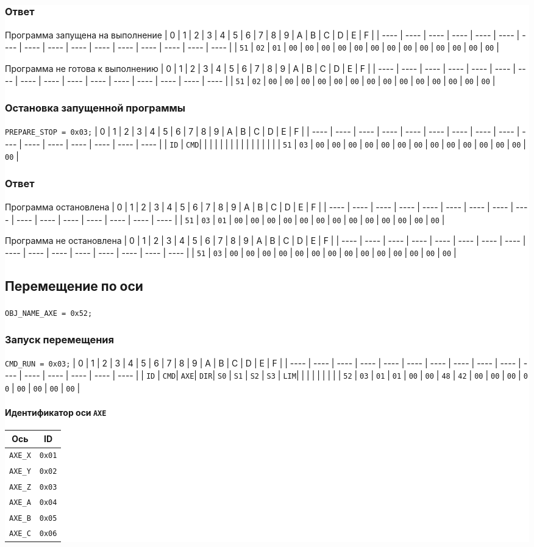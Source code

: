 ### Ответ
Программа запущена на выполнение
|  0   |  1   |  2   |  3   |  4   |  5   |  6   |  7   |  8   |  9   |  A   |  B   |  C   |  D   |  E   |  F   |
| ---- | ---- | ---- | ---- | ---- | ---- | ---- | ---- | ---- | ---- | ---- | ---- | ---- | ---- | ---- | ---- |
| `51` | `02` | `01` | `00` | `00` | `00` | `00` | `00` | `00` | `00` | `00` | `00` | `00` | `00` | `00` | `00` |

Программа не готова к выполнению
|  0   |  1   |  2   |  3   |  4   |  5   |  6   |  7   |  8   |  9   |  A   |  B   |  C   |  D   |  E   |  F   |
| ---- | ---- | ---- | ---- | ---- | ---- | ---- | ---- | ---- | ---- | ---- | ---- | ---- | ---- | ---- | ---- |
| `51` | `02` | `00` | `00` | `00` | `00` | `00` | `00` | `00` | `00` | `00` | `00` | `00` | `00` | `00` | `00` |


### Остановка запущенной программы
`PREPARE_STOP = 0x03;`
|  0   |  1   |  2   |  3   |  4   |  5   |  6   |  7   |  8   |  9   |  A   |  B   |  C   |  D   |  E   |  F   |
| ---- | ---- | ---- | ---- | ---- | ---- | ---- | ---- | ---- | ---- | ---- | ---- | ---- | ---- | ---- | ---- |
| `ID` | `CMD`|      |      |      |      |      |      |      |      |      |      |      |      |      |      |
| `51` | `03` | `00` | `00` | `00` | `00` | `00` | `00` | `00` | `00` | `00` | `00` | `00` | `00` | `00` | `00` |

### Ответ
Программа остановлена
|  0   |  1   |  2   |  3   |  4   |  5   |  6   |  7   |  8   |  9   |  A   |  B   |  C   |  D   |  E   |  F   |
| ---- | ---- | ---- | ---- | ---- | ---- | ---- | ---- | ---- | ---- | ---- | ---- | ---- | ---- | ---- | ---- |
| `51` | `03` | `01` | `00` | `00` | `00` | `00` | `00` | `00` | `00` | `00` | `00` | `00` | `00` | `00` | `00` |

Программа не остановлена
|  0   |  1   |  2   |  3   |  4   |  5   |  6   |  7   |  8   |  9   |  A   |  B   |  C   |  D   |  E   |  F   |
| ---- | ---- | ---- | ---- | ---- | ---- | ---- | ---- | ---- | ---- | ---- | ---- | ---- | ---- | ---- | ---- |
| `51` | `03` | `00` | `00` | `00` | `00` | `00` | `00` | `00` | `00` | `00` | `00` | `00` | `00` | `00` | `00` |


## Перемещение по оси
`OBJ_NAME_AXE = 0x52;`

### Запуск перемещения
`CMD_RUN = 0x03;`
|  0   |  1   |  2   |  3   |  4   |  5   |  6   |  7   |  8   |  9   |  A   |  B   |  C   |  D   |  E   |  F   |
| ---- | ---- | ---- | ---- | ---- | ---- | ---- | ---- | ---- | ---- | ---- | ---- | ---- | ---- | ---- | ---- |
| `ID` | `CMD`| `AXE`| `DIR`| `S0` | `S1` | `S2` | `S3` | `LIM`|      |      |      |      |      |      |      |
| `52` | `03` | `01` | `01` | `00` | `00` | `48` | `42` | `00` | `00` | `00` | `00` | `00` | `00` | `00` | `00` |

#### Идентификатор оси `AXE`
|   Ось   |   ID   |
| ------- | ------ |
| `AXE_X` | `0x01` |
| `AXE_Y` | `0x02` |
| `AXE_Z` | `0x03` |
| `AXE_A` | `0x04` |
| `AXE_B` | `0x05` |
| `AXE_C` | `0x06` |
